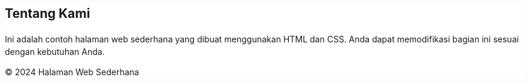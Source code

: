 <section>
    <h2>Tentang Kami</h2>
    <p>Ini adalah contoh halaman web sederhana yang dibuat menggunakan HTML dan CSS. Anda dapat memodifikasi bagian ini sesuai dengan kebutuhan Anda.</p>
</section>

<footer>
    &copy; 2024 Halaman Web Sederhana
</footer>

</body>
</html>

